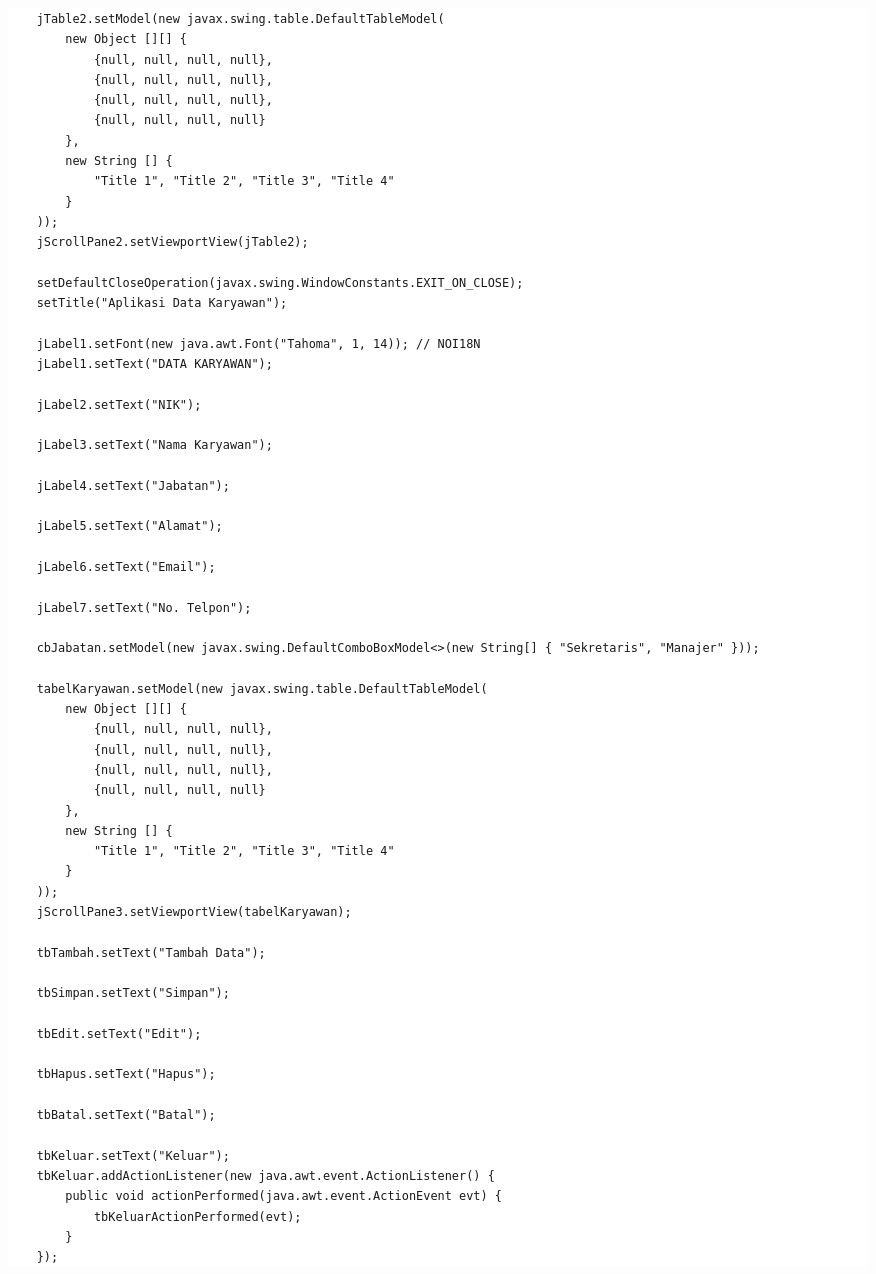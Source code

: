         jTable2.setModel(new javax.swing.table.DefaultTableModel(
            new Object [][] {
                {null, null, null, null},
                {null, null, null, null},
                {null, null, null, null},
                {null, null, null, null}
            },
            new String [] {
                "Title 1", "Title 2", "Title 3", "Title 4"
            }
        ));
        jScrollPane2.setViewportView(jTable2);

        setDefaultCloseOperation(javax.swing.WindowConstants.EXIT_ON_CLOSE);
        setTitle("Aplikasi Data Karyawan");

        jLabel1.setFont(new java.awt.Font("Tahoma", 1, 14)); // NOI18N
        jLabel1.setText("DATA KARYAWAN");

        jLabel2.setText("NIK");

        jLabel3.setText("Nama Karyawan");

        jLabel4.setText("Jabatan");

        jLabel5.setText("Alamat");

        jLabel6.setText("Email");

        jLabel7.setText("No. Telpon");

        cbJabatan.setModel(new javax.swing.DefaultComboBoxModel<>(new String[] { "Sekretaris", "Manajer" }));

        tabelKaryawan.setModel(new javax.swing.table.DefaultTableModel(
            new Object [][] {
                {null, null, null, null},
                {null, null, null, null},
                {null, null, null, null},
                {null, null, null, null}
            },
            new String [] {
                "Title 1", "Title 2", "Title 3", "Title 4"
            }
        ));
        jScrollPane3.setViewportView(tabelKaryawan);

        tbTambah.setText("Tambah Data");

        tbSimpan.setText("Simpan");

        tbEdit.setText("Edit");

        tbHapus.setText("Hapus");

        tbBatal.setText("Batal");

        tbKeluar.setText("Keluar");
        tbKeluar.addActionListener(new java.awt.event.ActionListener() {
            public void actionPerformed(java.awt.event.ActionEvent evt) {
                tbKeluarActionPerformed(evt);
            }
        });
